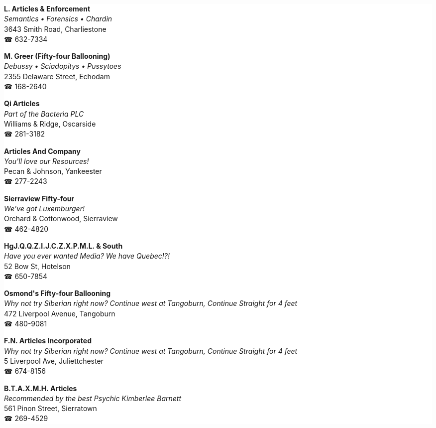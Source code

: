 **L. Articles & Enforcement**  
_Semantics • Forensics • Chardin_  
3643 Smith Road, Charliestone  
☎ 632-7334



**M. Greer (Fifty-four Ballooning)**  
_Debussy • Sciadopitys • Pussytoes_  
2355 Delaware Street, Echodam  
☎ 168-2640



**Qi Articles**  
_Part of the Bacteria PLC_  
Williams & Ridge, Oscarside  
☎ 281-3182



**Articles And Company**  
_You'll love our Resources!_  
Pecan & Johnson, Yankeester  
☎ 277-2243



**Sierraview Fifty-four**  
_We've got Luxemburger!_  
Orchard & Cottonwood, Sierraview  
☎ 462-4820



**HgJ.Q.Q.Z.I.J.C.Z.X.P.M.L. & South**  
_Have you ever wanted Media? We have Quebec!?!_  
52 Bow St, Hotelson  
☎ 650-7854



**Osmond's Fifty-four Ballooning**  
_Why not try Siberian right now? 
Continue west at Tangoburn, Continue Straight for 4 feet_  
472 Liverpool Avenue, Tangoburn  
☎ 480-9081



**F.N. Articles Incorporated**  
_Why not try Siberian right now? 
Continue west at Tangoburn, Continue Straight for 4 feet_  
5 Liverpool Ave, Juliettchester  
☎ 674-8156



**B.T.A.X.M.H. Articles**  
_Recommended by the best Psychic Kimberlee Barnett_  
561 Pinon Street, Sierratown  
☎ 269-4529
